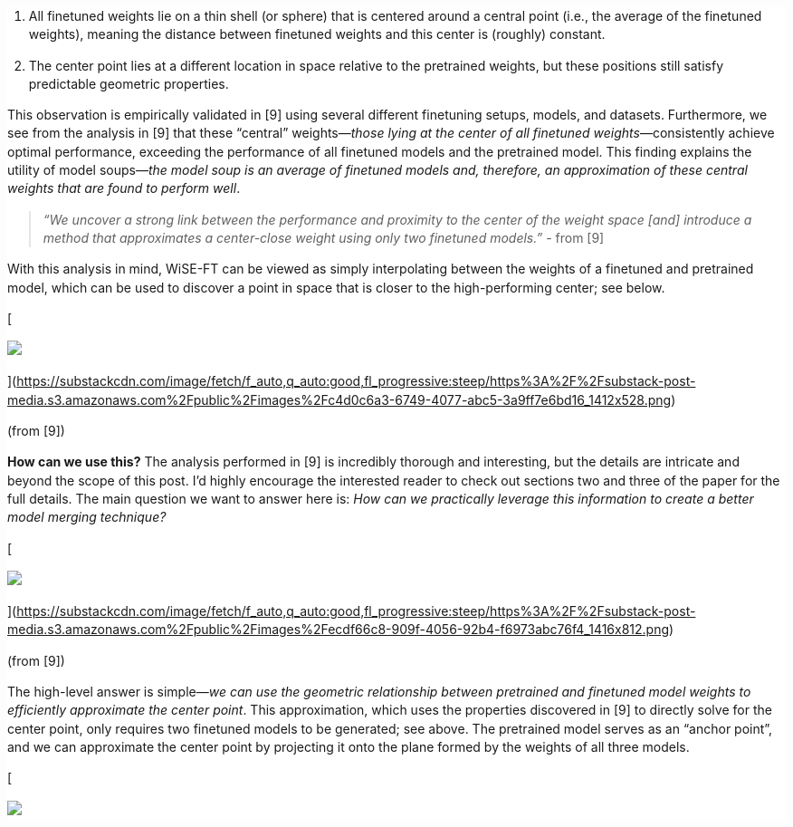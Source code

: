 1.  All finetuned weights lie on a thin shell (or sphere) that is centered around a central point (i.e., the average of the finetuned weights), meaning the distance between finetuned weights and this center is (roughly) constant.
    
2.  The center point lies at a different location in space relative to the pretrained weights, but these positions still satisfy predictable geometric properties.
    

This observation is empirically validated in \[9\] using several different finetuning setups, models, and datasets. Furthermore, we see from the analysis in \[9\] that these “central” weights—_those lying at the center of all finetuned weights_—consistently achieve optimal performance, exceeding the performance of all finetuned models and the pretrained model. This finding explains the utility of model soups—_the model soup is an average of finetuned models and, therefore, an approximation of these central weights that are found to perform well_.

> _“We uncover a strong link between the performance and proximity to the center of the weight space \[and\] introduce a method that approximates a center-close weight using only two finetuned models.”_ - from \[9\]

With this analysis in mind, WiSE-FT can be viewed as simply interpolating between the weights of a finetuned and pretrained model, which can be used to discover a point in space that is closer to the high-performing center; see below.

[

![](https://substackcdn.com/image/fetch/w_1456,c_limit,f_auto,q_auto:good,fl_progressive:steep/https%3A%2F%2Fsubstack-post-media.s3.amazonaws.com%2Fpublic%2Fimages%2Fc4d0c6a3-6749-4077-abc5-3a9ff7e6bd16_1412x528.png)

](https://substackcdn.com/image/fetch/f_auto,q_auto:good,fl_progressive:steep/https%3A%2F%2Fsubstack-post-media.s3.amazonaws.com%2Fpublic%2Fimages%2Fc4d0c6a3-6749-4077-abc5-3a9ff7e6bd16_1412x528.png)

(from \[9\])

**How can we use this?** The analysis performed in \[9\] is incredibly thorough and interesting, but the details are intricate and beyond the scope of this post. I’d highly encourage the interested reader to check out sections two and three of the paper for the full details. The main question we want to answer here is: _How can we practically leverage this information to create a better model merging technique?_

[

![](https://substackcdn.com/image/fetch/w_1456,c_limit,f_auto,q_auto:good,fl_progressive:steep/https%3A%2F%2Fsubstack-post-media.s3.amazonaws.com%2Fpublic%2Fimages%2Fecdf66c8-909f-4056-92b4-f6973abc76f4_1416x812.png)

](https://substackcdn.com/image/fetch/f_auto,q_auto:good,fl_progressive:steep/https%3A%2F%2Fsubstack-post-media.s3.amazonaws.com%2Fpublic%2Fimages%2Fecdf66c8-909f-4056-92b4-f6973abc76f4_1416x812.png)

(from \[9\])

The high-level answer is simple—_we can use the geometric relationship between pretrained and finetuned model weights to efficiently approximate the center point_. This approximation, which uses the properties discovered in \[9\] to directly solve for the center point, only requires two finetuned models to be generated; see above. The pretrained model serves as an “anchor point”, and we can approximate the center point by projecting it onto the plane formed by the weights of all three models.

[

![](https://substackcdn.com/image/fetch/w_1456,c_limit,f_auto,q_auto:good,fl_progressive:steep/https%3A%2F%2Fsubstack-post-media.s3.amazonaws.com%2Fpublic%2Fimages%2Fcf8b444b-92cf-44af-9282-910521cc1702_1302x792.png)
